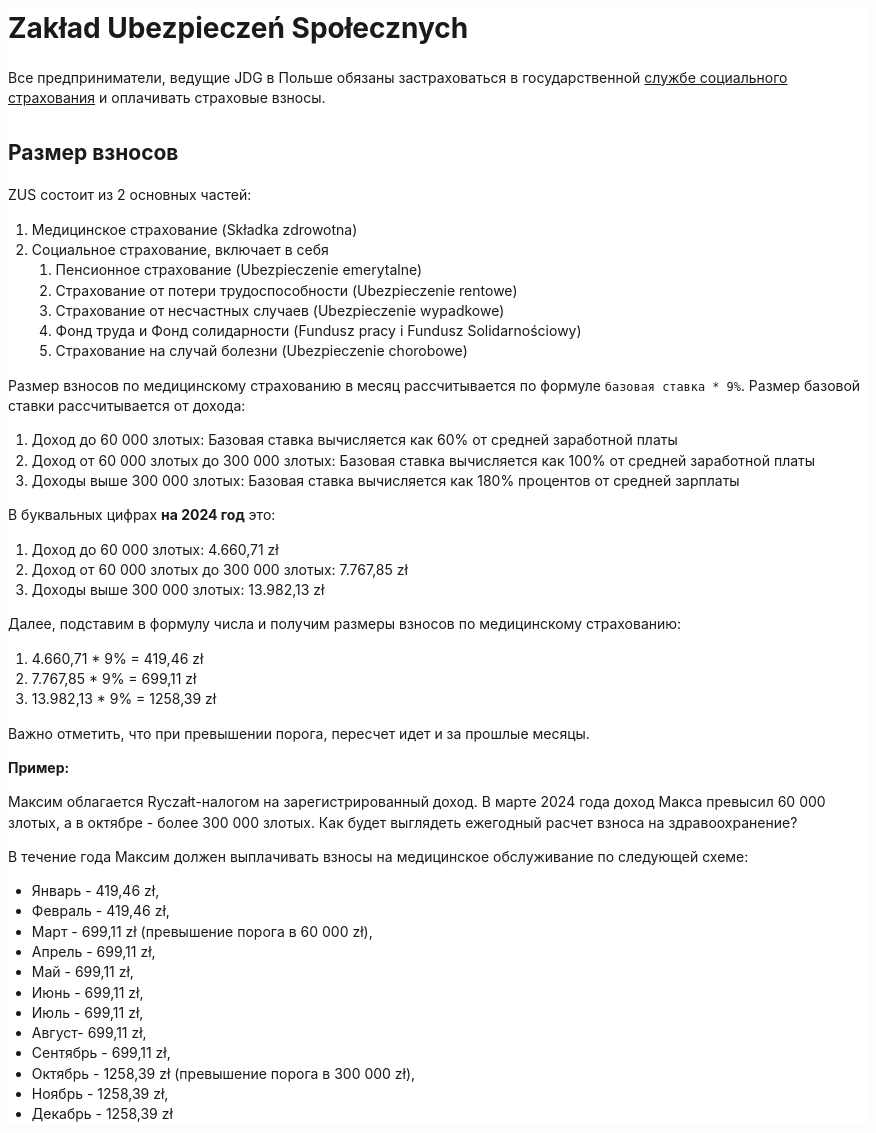 # Zakład Ubezpieczeń Społecznych

Все предприниматели, ведущие JDG в Польше обязаны застраховаться в государственной
[службе социального страхования][1] и оплачивать страховые взносы.

## Размер взносов

ZUS состоит из 2 основных частей:

1. Медицинское страхование (Składka zdrowotna)
2. Социальное страхование, включает в себя
    1. Пенсионное страхование (Ubezpieczenie emerytalne)
    2. Страхование от потери трудоспособности (Ubezpieczenie rentowe)
    3. Страхование от несчастных случаев (Ubezpieczenie wypadkowe)
    4. Фонд труда и Фонд солидарности (Fundusz pracy i Fundusz Solidarnościowy)
    5. Страхование на случай болезни (Ubezpieczenie chorobowe)

Размер взносов по медицинскому страхованию в месяц рассчитывается по формуле `базовая ставка * 9%`.
Размер базовой ставки рассчитывается от дохода:

1. Доход до 60 000 злотых: Базовая ставка вычисляется как 60% от средней заработной платы
2. Доход от 60 000 злотых до 300 000 злотых: Базовая ставка вычисляется как 100% от средней заработной платы
3. Доходы выше 300 000 злотых: Базовая ставка вычисляется как 180% процентов от средней зарплаты

В буквальных цифрах **на 2024 год** это:

1. Доход до 60 000 злотых: 4.660,71 zł
2. Доход от 60 000 злотых до 300 000 злотых: 7.767,85 zł
3. Доходы выше 300 000 злотых: 13.982,13 zł

Далее, подставим в формулу числа и получим размеры взносов по медицинскому страхованию:

1. 4.660,71  * 9% = 419,46 zł
2. 7.767,85 * 9% = 699,11 zł
3. 13.982,13 * 9% = 1258,39 zł

Важно отметить, что при превышении порога, пересчет идет и за прошлые месяцы.

**Пример:**

Максим облагается Ryczałt-налогом на зарегистрированный доход.
В марте 2024 года доход Макса превысил 60 000 злотых, а в октябре - более 300 000 злотых.
Как будет выглядеть ежегодный расчет взноса на здравоохранение?

В течение года Максим должен выплачивать взносы на медицинское обслуживание по следующей схеме:

- Январь - 419,46 zł,
- Февраль  - 419,46 zł,
- Март - 699,11 zł (превышение порога в 60 000 zł),
- Апрель - 699,11 zł,
- Май - 699,11 zł,
- Июнь - 699,11 zł,
- Июль - 699,11 zł,
- Август- 699,11 zł,
- Сентябрь - 699,11 zł,
- Октябрь  - 1258,39 zł (превышение порога в 300 000 zł),
- Ноябрь - 1258,39 zł,
- Декабрь - 1258,39 zł


[1]: https://www.zus.pl
[2]: https://www.biznes.gov.pl/pl/firma/zus/chce-rozliczac-zus/ulga-na-start-6-miesiecy-bez-skladek-na-ubezpieczenie-spoleczne
[3]: https://eskladka.pl/Home
[4]: https://www.biznes.gov.pl/pl/firma/zus/chce-rozliczac-zus/proc_750-zaswiadczenie-o-niezaleganiu-zus
[5]: images/zus_zaswiadczenie/zus_zaswiadczenie_1.png
[6]: images/zus_zaswiadczenie/zus_zaswiadczenie_1.1.png
[7]: images/zus_zaswiadczenie/zus_zaswiadczenie_2.png
[8]: images/zus_zaswiadczenie/zus_zaswiadczenie_2.1.png
[9]: images/zus_zaswiadczenie/zus_zaswiadczenie_2.2.png
[10]: images/zus_zaswiadczenie/zus_zaswiadczenie_2.3.png
[11]: images/zus_zaswiadczenie/zus_zaswiadczenie_2.4.png
[12]: images/zus_zaswiadczenie/zus_zaswiadczenie_2.5.png
[13]: images/zus_zaswiadczenie/zus_zaswiadczenie_2.6.png
[14]: images/zus_zaswiadczenie/zus_zaswiadczenie_2.7.png
[15]: images/zus_zaswiadczenie/zus_zaswiadczenie_3.png
[16]: images/zus_zaswiadczenie/zus_zaswiadczenie_3.1.png
[17]: images/zus_zaswiadczenie/zus_zaswiadczenie_3.2.png
[18]: images/zus_zaswiadczenie/zus_zaswiadczenie_3.3.png
[19]: images/zus_zaswiadczenie/zus_zaswiadczenie_4.png
[20]: images/zus_zaswiadczenie/zus_zaswiadczenie_4.1.png
[21]: images/zus_zaswiadczenie/zus_zaswiadczenie_4.2.png
[22]: images/zus_zaswiadczenie/zus_zaswiadczenie_4.3.png
[23]: images/zus_epuap/zus_epuap_1.png
[24]: images/zus_epuap/zus_epuap_2.png
[25]: images/zus_epuap/zus_epuap_3.png
[26]: images/zus_epuap/zus_epuap_4.png
[27]: zus_obnizone_skladki.md
[28]: https://www.e-pity.pl/kalkulatory-podatkowe/skladki-zus-przedsiebiorcy/
[29]: https://www.biznes.gov.pl/pl/portal/00286#2